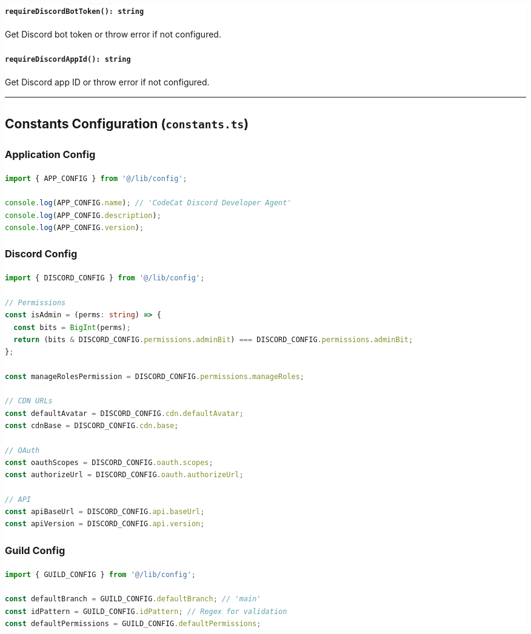 #### `requireDiscordBotToken(): string`
Get Discord bot token or throw error if not configured.

#### `requireDiscordAppId(): string`
Get Discord app ID or throw error if not configured.

---

## Constants Configuration (`constants.ts`)

### Application Config

```typescript
import { APP_CONFIG } from '@/lib/config';

console.log(APP_CONFIG.name); // 'CodeCat Discord Developer Agent'
console.log(APP_CONFIG.description);
console.log(APP_CONFIG.version);
```

### Discord Config

```typescript
import { DISCORD_CONFIG } from '@/lib/config';

// Permissions
const isAdmin = (perms: string) => {
  const bits = BigInt(perms);
  return (bits & DISCORD_CONFIG.permissions.adminBit) === DISCORD_CONFIG.permissions.adminBit;
};

const manageRolesPermission = DISCORD_CONFIG.permissions.manageRoles;

// CDN URLs
const defaultAvatar = DISCORD_CONFIG.cdn.defaultAvatar;
const cdnBase = DISCORD_CONFIG.cdn.base;

// OAuth
const oauthScopes = DISCORD_CONFIG.oauth.scopes;
const authorizeUrl = DISCORD_CONFIG.oauth.authorizeUrl;

// API
const apiBaseUrl = DISCORD_CONFIG.api.baseUrl;
const apiVersion = DISCORD_CONFIG.api.version;
```

### Guild Config

```typescript
import { GUILD_CONFIG } from '@/lib/config';

const defaultBranch = GUILD_CONFIG.defaultBranch; // 'main'
const idPattern = GUILD_CONFIG.idPattern; // Regex for validation
const defaultPermissions = GUILD_CONFIG.defaultPermissions;
```
